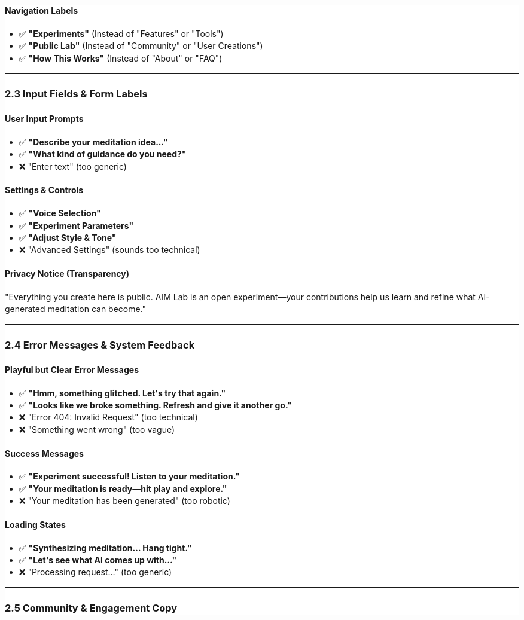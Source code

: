 #### **Navigation Labels**

- ✅ **"Experiments"** (Instead of "Features" or "Tools")
- ✅ **"Public Lab"** (Instead of "Community" or "User Creations")
- ✅ **"How This Works"** (Instead of "About" or "FAQ")

---

### 2.3 Input Fields & Form Labels

#### **User Input Prompts**

- ✅ **"Describe your meditation idea..."**
- ✅ **"What kind of guidance do you need?"**
- ❌ "Enter text" (too generic)

#### **Settings & Controls**

- ✅ **"Voice Selection"**
- ✅ **"Experiment Parameters"**
- ✅ **"Adjust Style & Tone"**
- ❌ "Advanced Settings" (sounds too technical)

#### **Privacy Notice (Transparency)**

"Everything you create here is public. AIM Lab is an open experiment—your contributions help us learn and refine what AI-generated meditation can become."

---

### 2.4 Error Messages & System Feedback

#### **Playful but Clear Error Messages**

- ✅ **"Hmm, something glitched. Let's try that again."**
- ✅ **"Looks like we broke something. Refresh and give it another go."**
- ❌ "Error 404: Invalid Request" (too technical)
- ❌ "Something went wrong" (too vague)

#### **Success Messages**

- ✅ **"Experiment successful! Listen to your meditation."**
- ✅ **"Your meditation is ready—hit play and explore."**
- ❌ "Your meditation has been generated" (too robotic)

#### **Loading States**

- ✅ **"Synthesizing meditation… Hang tight."**
- ✅ **"Let's see what AI comes up with…"**
- ❌ "Processing request…" (too generic)

---

### 2.5 Community & Engagement Copy
